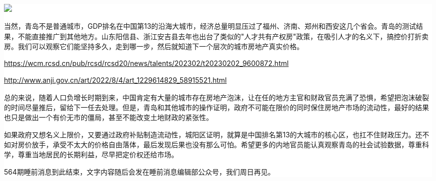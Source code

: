 ![](https://img.bedtime.news/2023/03/18/64156e0f71087.png)

当然，青岛不是普通城市，GDP排名在中国第13的沿海大城市，经济总量明显压过了福州、济南、郑州和西安这几个省会。青岛的测试结果，不能直接推广到其他地方。山东阳信县、浙江安吉县去年也出台了类似的"人才共有产权房"政策，在吸引人才的名义下，搞控价打折卖房。我们可以观察它们能坚持多久，走到哪一步，然后就知道下一个层次的城市房地产真实价格。

https://wcm.rcsd.cn/pub/rcsd/rcsd20/news/talents/202302/t20230202_9600872.html

http://www.anji.gov.cn/art/2022/8/4/art_1229614829_58915521.html

总的来说，随着人口负增长时期到来，中国肯定有大量的城市存在房地产泡沫，让在任的地方主官和财政官员充满了恐惧，希望把泡沫破裂的时间尽量推后，留给下一任去处理。但是，青岛和其他城市的操作证明，政府不可能在限价的同时保住房地产市场的流动性，最好的结果也只是做出一个有价无市的僵局，甚至不能改变土地财政的紧张性。

如果政府又想名义上限价，又要通过政府补贴制造流动性，城阳区证明，就算是中国排名第13的大城市的核心区，也扛不住财政压力。还不如对房价放手，承受不太大的价格自由落体，最后发现后果也没有那么可怕。希望更多的内地官员能认真观察青岛的社会试验数据，尊重科学，尊重当地居民的长期利益，尽早把定价权还给市场。

564期睡前消息到此结束，文字内容随后会发在睡前消息编辑部公众号，我们周日再见。

